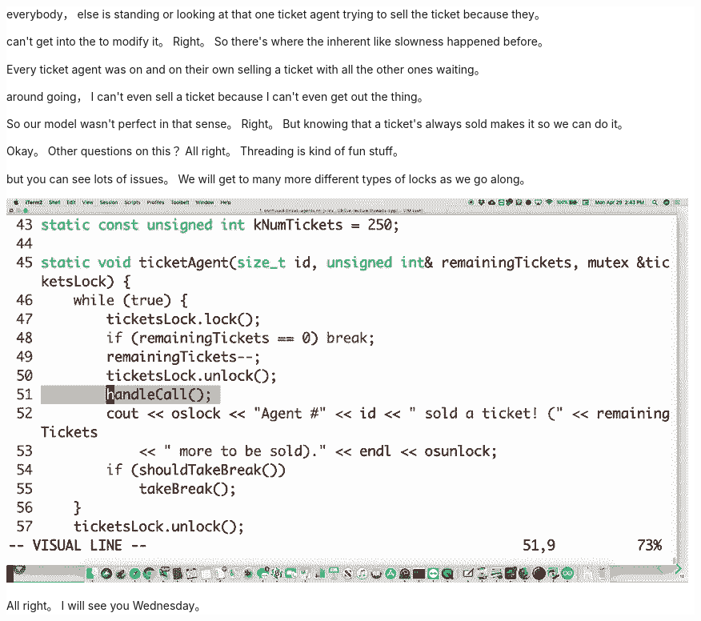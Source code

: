  everybody， else is standing or looking at that one ticket agent trying to sell the ticket because they。

 can't get into the to modify it。 Right。 So there's where the inherent like slowness happened before。

 Every ticket agent was on and on their own selling a ticket with all the other ones waiting。

 around going， I can't even sell a ticket because I can't even get out the thing。

 So our model wasn't perfect in that sense。 Right。 But knowing that a ticket's always sold makes it so we can do it。

 Okay。 Other questions on this？ All right。 Threading is kind of fun stuff。

 but you can see lots of issues。 We will get to many more different types of locks as we go along。



![](img/87f93b0bc9a9d8e944eb7fb7dd38f262_191.png)

 All right。 I will see you Wednesday。